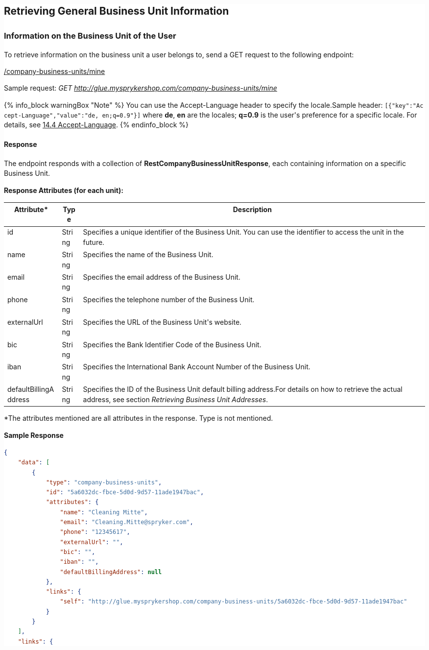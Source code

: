 ## Retrieving General Business Unit Information
### Information on the Business Unit of the User
To retrieve information on the business unit a user belongs to, send a GET request to the following endpoint:

[/company-business-units/mine](/docs/scos/dev/glue-api-guides/{{page.version}}/rest-api-reference.html#/company-business-units)

Sample request: *GET http://glue.mysprykershop.com/company-business-units/mine*

{% info_block warningBox "Note" %}
You can use the Accept-Language header to specify the locale.Sample header: `[{"key":"Accept-Language","value":"de, en;q=0.9"}]` where **de**, **en** are the locales; **q=0.9** is the user's preference for a specific locale. For details, see [14.4 Accept-Language](https://www.w3.org/Protocols/rfc2616/rfc2616-sec14.html#sec14.4).
{% endinfo_block %}

#### Response
The endpoint responds with a collection of **RestCompanyBusinessUnitResponse**, each containing information on a specific Business Unit.

**Response Attributes (for each unit):**

| Attribute* | Type | Description |
| --- | --- | --- |
| id | String | Specifies a unique identifier of the Business Unit. You can use the identifier to access the unit in the future. |
| name | String | Specifies the name of the Business Unit. |
| email | String | Specifies the email address of the Business Unit. |
| phone | String | Specifies the telephone number of the Business Unit. |
| externalUrl | String | Specifies the URL of the Business Unit's website. |
| bic | String | Specifies the Bank Identifier Code of the Business Unit. |
| iban | String | Specifies the International Bank Account Number of the Business Unit. |
| defaultBillingAddress | String | Specifies the ID of the Business Unit default billing address.For details on how to retrieve the actual address, see section *Retrieving Business Unit Addresses*. |

*The attributes mentioned are all attributes in the response. Type is not mentioned.

**Sample Response**
    
```json
{
    "data": [
        {
            "type": "company-business-units",
            "id": "5a6032dc-fbce-5d0d-9d57-11ade1947bac",
            "attributes": {
                "name": "Cleaning Mitte",
                "email": "Cleaning.Mitte@spryker.com",
                "phone": "12345617",
                "externalUrl": "",
                "bic": "",
                "iban": "",
                "defaultBillingAddress": null
            },
            "links": {
                "self": "http://glue.mysprykershop.com/company-business-units/5a6032dc-fbce-5d0d-9d57-11ade1947bac"
            }
        }
    ],
    "links": {
```